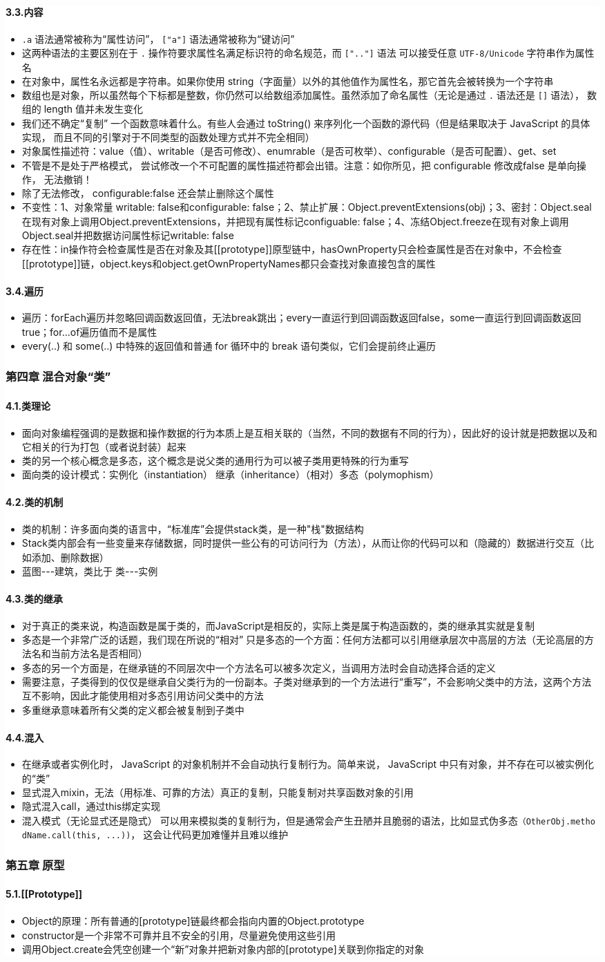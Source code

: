 #### 3.3.内容
- `.a` 语法通常被称为“属性访问”， `["a"]` 语法通常被称为“键访问”
- 这两种语法的主要区别在于 `.` 操作符要求属性名满足标识符的命名规范，而 `[".."]` 语法 可以接受任意 `UTF-8/Unicode` 字符串作为属性名
- 在对象中，属性名永远都是字符串。如果你使用 string（字面量）以外的其他值作为属性名，那它首先会被转换为一个字符串
- 数组也是对象，所以虽然每个下标都是整数，你仍然可以给数组添加属性。虽然添加了命名属性（无论是通过 `.` 语法还是 `[]` 语法）， 数组的 length 值并未发生变化
- 我们还不确定“复制” 一个函数意味着什么。有些人会通过 toString() 来序列化一个函数的源代码（但是结果取决于 JavaScript 的具体实现， 而且不同的引擎对于不同类型的函数处理方式并不完全相同）
- 对象属性描述符：value（值）、writable（是否可修改）、enumrable（是否可枚举）、configurable（是否可配置）、get、set
- 不管是不是处于严格模式， 尝试修改一个不可配置的属性描述符都会出错。注意：如你所见，把 configurable 修改成false 是单向操作， 无法撤销！
- 除了无法修改， configurable:false 还会禁止删除这个属性
- 不变性：1、对象常量 writable: false和configurable: false；2、禁止扩展：Object.preventExtensions(obj)；3、密封：Object.seal在现有对象上调用Object.preventExtensions，并把现有属性标记configuable: false；4、冻结Object.freeze在现有对象上调用Object.seal并把数据访问属性标记writable: false
- 存在性：in操作符会检查属性是否在对象及其[[prototype]]原型链中，hasOwnProperty只会检查属性是否在对象中，不会检查[[prototype]]链，object.keys和object.getOwnPropertyNames都只会查找对象直接包含的属性

#### 3.4.遍历
- 遍历：forEach遍历并忽略回调函数返回值，无法break跳出；every一直运行到回调函数返回false，some一直运行到回调函数返回true；for...of遍历值而不是属性
- every(..) 和 some(..) 中特殊的返回值和普通 for 循环中的 break 语句类似，它们会提前终止遍历

### 第四章 混合对象“类”

#### 4.1.类理论
- 面向对象编程强调的是数据和操作数据的行为本质上是互相关联的（当然，不同的数据有不同的行为），因此好的设计就是把数据以及和它相关的行为打包（或者说封装）起来
- 类的另一个核心概念是多态，这个概念是说父类的通用行为可以被子类用更特殊的行为重写
- 面向类的设计模式：实例化（instantiation） 继承（inheritance）（相对）多态（polymophism）

#### 4.2.类的机制
- 类的机制：许多面向类的语言中，“标准库”会提供stack类，是一种"栈"数据结构
- Stack类内部会有一些变量来存储数据，同时提供一些公有的可访问行为（方法），从而让你的代码可以和（隐藏的）数据进行交互（比如添加、删除数据）
- 蓝图---建筑，类比于 类---实例

#### 4.3.类的继承
- 对于真正的类来说，构造函数是属于类的，而JavaScript是相反的，实际上类是属于构造函数的，类的继承其实就是复制
- 多态是一个非常广泛的话题，我们现在所说的“相对” 只是多态的一个方面：任何方法都可以引用继承层次中高层的方法（无论高层的方法名和当前方法名是否相同）
- 多态的另一个方面是，在继承链的不同层次中一个方法名可以被多次定义，当调用方法时会自动选择合适的定义
- 需要注意，子类得到的仅仅是继承自父类行为的一份副本。子类对继承到的一个方法进行“重写”，不会影响父类中的方法，这两个方法互不影响，因此才能使用相对多态引用访问父类中的方法
- 多重继承意味着所有父类的定义都会被复制到子类中

#### 4.4.混入
- 在继承或者实例化时， JavaScript 的对象机制并不会自动执行复制行为。简单来说， JavaScript 中只有对象，并不存在可以被实例化的“类”
- 显式混入mixin，无法（用标准、可靠的方法）真正的复制，只能复制对共享函数对象的引用
- 隐式混入call，通过this绑定实现
- 混入模式（无论显式还是隐式） 可以用来模拟类的复制行为，但是通常会产生丑陋并且脆弱的语法，比如显式伪多态`（OtherObj.methodName.call(this, ...))`， 这会让代码更加难懂并且难以维护

### 第五章 原型

#### 5.1.[[Prototype]]
- Object的原理：所有普通的[prototype]链最终都会指向内置的Object.prototype
- constructor是一个非常不可靠并且不安全的引用，尽量避免使用这些引用
- 调用Object.create会凭空创建一个“新”对象并把新对象内部的[prototype]关联到你指定的对象
